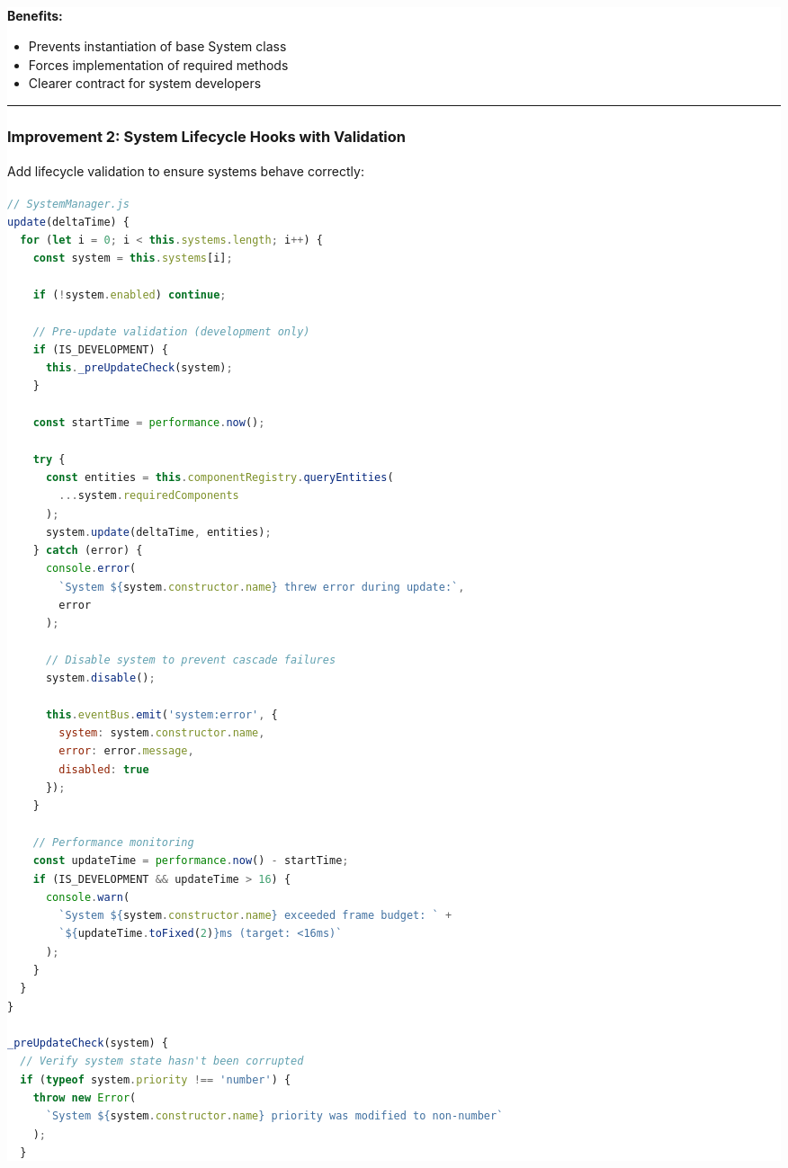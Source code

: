 **Benefits:**
- Prevents instantiation of base System class
- Forces implementation of required methods
- Clearer contract for system developers

---

### Improvement 2: System Lifecycle Hooks with Validation

Add lifecycle validation to ensure systems behave correctly:

```javascript
// SystemManager.js
update(deltaTime) {
  for (let i = 0; i < this.systems.length; i++) {
    const system = this.systems[i];

    if (!system.enabled) continue;

    // Pre-update validation (development only)
    if (IS_DEVELOPMENT) {
      this._preUpdateCheck(system);
    }

    const startTime = performance.now();

    try {
      const entities = this.componentRegistry.queryEntities(
        ...system.requiredComponents
      );
      system.update(deltaTime, entities);
    } catch (error) {
      console.error(
        `System ${system.constructor.name} threw error during update:`,
        error
      );

      // Disable system to prevent cascade failures
      system.disable();

      this.eventBus.emit('system:error', {
        system: system.constructor.name,
        error: error.message,
        disabled: true
      });
    }

    // Performance monitoring
    const updateTime = performance.now() - startTime;
    if (IS_DEVELOPMENT && updateTime > 16) {
      console.warn(
        `System ${system.constructor.name} exceeded frame budget: ` +
        `${updateTime.toFixed(2)}ms (target: <16ms)`
      );
    }
  }
}

_preUpdateCheck(system) {
  // Verify system state hasn't been corrupted
  if (typeof system.priority !== 'number') {
    throw new Error(
      `System ${system.constructor.name} priority was modified to non-number`
    );
  }
```